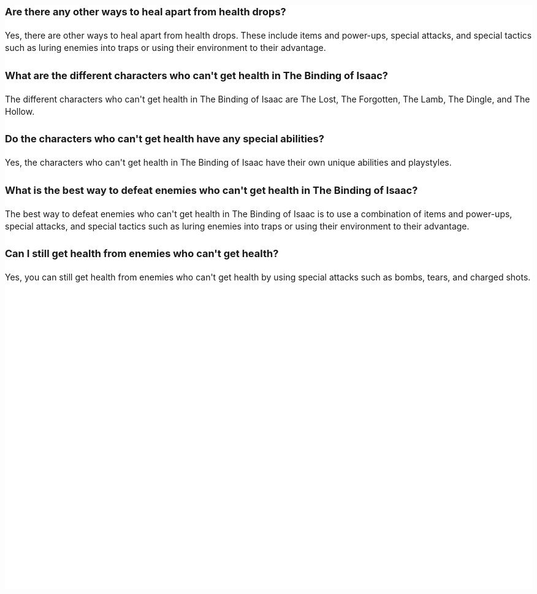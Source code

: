 <h3>Are there any other ways to heal apart from health drops?</h3>
<p>Yes, there are other ways to heal apart from health drops. These include items and power-ups, special attacks, and special tactics such as luring enemies into traps or using their environment to their advantage.</p>

<h3>What are the different characters who can't get health in The Binding of Isaac?</h3>
<p>The different characters who can't get health in The Binding of Isaac are The Lost, The Forgotten, The Lamb, The Dingle, and The Hollow.</p>

<h3>Do the characters who can't get health have any special abilities?</h3>
<p>Yes, the characters who can't get health in The Binding of Isaac have their own unique abilities and playstyles.</p>

<h3>What is the best way to defeat enemies who can't get health in The Binding of Isaac?</h3>
<p>The best way to defeat enemies who can't get health in The Binding of Isaac is to use a combination of items and power-ups, special attacks, and special tactics such as luring enemies into traps or using their environment to their advantage.</p>

<h3>Can I still get health from enemies who can't get health?</h3>
<p>Yes, you can still get health from enemies who can't get health by using special attacks such as bombs, tears, and charged shots.</p>

<div style="position: relative; padding-bottom: 56.25%; overflow: hidden"><iframe src="https://www.youtube.com/embed/nUMB2OyoNy4" frameborder="0" allow="accelerometer; autoplay; clipboard-write; encrypted-media; gyroscope; picture-in-picture; web-share" allowfullscreen style="position: absolute; top: 0; left: 0; width: 100%; height: 100%;"></iframe>
</div>